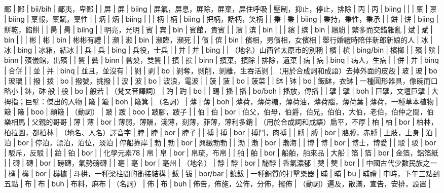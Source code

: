 鄙 | 鄙 | bii/bih | 鄙夷，卑鄙 |  | 
屏 | 屏 | biing | 屏氣，屏息，屏除，屏棄，屏住呼吸 | 壓制，抑止，停止，排除 | 
丙 | 丙 | biing |  |  | 
稟 | 禀 | biing | 稟報，稟賦，稟性 |  | 
炳 | 炳 | biing |  |  | 
柄 | 柄 | biing | 把柄，話柄，笑柄 |  | 
秉 | 秉 | biing | 秉持，秉性，秉承 |  | 
餅 | 饼 | biing | 餅乾，餡餅 |  | 
昺 | 昺 | biing |  | 明亮，光明 | 
賓 | 宾 | bin | 賓館，貴賓 |  | 
濱 | 滨 | bin |  |  | 
繽 | 缤 | bin | 繽紛 | 繁多而交錯雜亂 | 
斌 | 斌 | bin |  |  | 
彬 | 彬 | bin | 彬彬有禮 |  | 
瀕 | 濒 | bin | 瀕臨，瀕死 |  | 
儐 | 傧 | bin | 儐相，男儐相，女儐相 | 舉行婚禮時陪伴新郎新娘的人 | 
冰 | 冰 | bing | 冰箱，結冰 |  | 
兵 | 兵 | bing | 兵役，士兵 |  | 
并 | 并 | bing |  | （地名）山西省太原市的別稱 | 
檳 | 槟 | bing/bin | 檳榔 |  | 
殯 | 殡 | binn | 殯儀館，出殯 |  | 
鬢 | 鬓 | binn | 鬢髮，雙鬢 |  | 
擯 | 摈 | binn | 擯棄，擯除 | 排除，遺棄 | 
病 | 病 | binq | 病人，生病 |  | 
併 | 并 | binq | 合併 |  | 
並 | 并 | binq | 並且，並沒有 |  | 
剝 | 剥 | bo | 剝奪，剝削，剝離，生吞活剝 | （用於合成詞和成語）去掉外面的皮殼 | 
玻 | 玻 | bo | 玻璃 |  | 
撥 | 拨 | bo | 撥號，挑撥 |  | 
波 | 波 | bo | 波浪，電波 |  | 
菠 | 菠 | bo | 菠菜 |  | 
缽 | 钵 | bo | 飯缽，衣缽 | 一種圓形器具，像碗而口略小 | 鉢，砵
般 | 般 | bo | 般若 | （梵文音譯詞） | 
趵 | 趵 | bo |  | 踢 | 
播 | 播 | bo/boh | 播放，傳播 |  | 
擘 | 擘 | boh | 巨擘，文壇巨擘 | 大拇指；巨擘：傑出的人物 | 
簸 | 簸 | boh | 簸箕 | （名詞） | 
薄 | 薄 | boh | 薄荷，薄荷糖，薄荷油，薄荷腦，薄荷葉 | 薄荷，一種草本植物 | 
簸 | 簸 | boo | 顛簸 | （動詞） | 
跛 | 跛 | boo | 跛腳，跛子 |  | 
伯 | 伯 | bor | 伯父，伯母，伯爵，伯兄，伯伯，大伯，老伯，伯仲之間，伯樂相馬 | 父親的哥哥 | 
薄 | 薄 | bor | 薄弱，薄酬，淺薄，刻薄，菲薄，薄利多銷 | （用於合成詞和成語）扁平，不厚 | 
柏 | 柏 | bor | 柏林，柏拉圖，都柏林 | （地名、人名）譯音字 | 
脖 | 脖 | bor | 脖子 |  | 
搏 | 搏 | bor | 搏鬥，肉搏 |  | 
膊 | 膊 | bor | 胳膊，赤膊 | 上肢，上身 | 
泊 | 泊 | bor | 停泊，漂泊，泊位，淡泊 | 停船靠岸 | 
勃 | 勃 | bor | 興緻勃勃 |  | 
渤 | 渤 | bor | 渤海 |  | 
博 | 博 | bor | 博士，博愛 |  | 
駁 | 驳 | bor | 駁斥，反駁 |  | 
鉑 | 铂 | bor |  | 化學元素78 | 
帛 | 帛 | bor | 帛琉，布帛 |  | 
舶 | 舶 | bor | 船舶，舶來品 | 大船 | 
箔 | 箔 | bor | 金箔，鋁箔紙 |  | 
礴 | 礴 | bor | 磅礴，氣勢磅礴 |  | 
亳 | 亳 | bor | 亳州 | （地名） | 
馞 | 馞 | bor | 馝馞 | 香氣濃郁 | 
僰 | 僰 | bor |  | 中國古代少數民族之一 | 
欂 | 欂 | bor | 欂櫨 | 斗栱，一種梁柱間的銜接結構 | 
鈸 | 钹 | bor/bar | 鐃鈸 | 一種銅質的打擊樂器 | 
晡 | 晡 | bu | 晡禮 | 申時，下午三點到五點 | 
布 | 布 | buh | 布料，麻布 | （名詞） | 
佈 | 布 | buh | 佈告，佈施，公佈，分佈，擺佈 | （動詞）遍及，散滿，宣告，安排，設置 | 